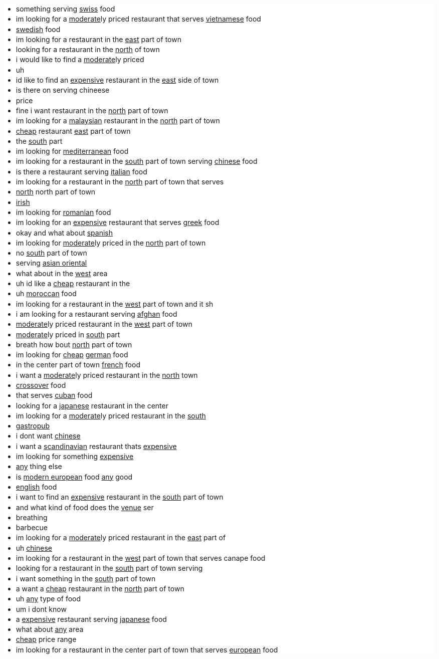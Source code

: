 - something serving [swiss](food) food
- im looking for a [moderate](pricerange)ly priced restaurant that serves [vietnamese](food) food
- [swedish](food) food
- im looking for a restaurant in the [east](area) part of town
- looking for a restaurant in the [north](area) of town
- i would like to find a [moderate](pricerange)ly priced
- uh
- id like to find an [expensive](pricerange) restaurant in the [east](area) side of town
- is there on serving chineese
- price
- fine i want restaurant in the [north](area) part of town
- im looking for a [malaysian](food) restaurant in the [north](area) part of town
- [cheap](pricerange) restaurant [east](area) part of town
- the [south](area) part
- im looking for [mediterranean](food) food
- im looking for a restaurant in the [south](area) part of town serving [chinese](food) food
- is there a restaurant serving [italian](food) food
- im looking for a restaurant in the [north](area) part of town that serves
- [north](area) north part of town
- [irish](food)
- im looking for [romanian](food) food
- im looking for an [expensive](pricerange) restaurant that serves [greek](food) food
- okay and what about [spanish](food)
- im looking for [moderate](pricerange)ly priced in the [north](area) part of town
- no [south](area) part of town
- serving [asian oriental](food)
- what about in the [west](area) area
- uh id like a [cheap](pricerange) restaurant in the
- uh [moroccan](food) food
- im looking for a restaurant in the [west](area) part of town and it sh
- i am looking for a restaurant serving [afghan](food) food
- [moderate](pricerange)ly priced restaurant in the [west](area) part of town
- [moderate](pricerange)ly priced in [south](area) part
- breath how bout [north](area) part of town
- im looking for [cheap](pricerange) [german](food) food
- in the center part of town [french](food) food
- i want a [moderate](pricerange)ly priced restaurant in the [north](area) town
- [crossover](food) food
- that serves [cuban](food) food
- looking for a [japanese](food) restaurant in the center
- im looking for a [moderate](pricerange)ly priced restaurant in the [south](area)
- [gastropub](food)
- i dont want [chinese](food)
- i want a [scandinavian](food) restaurant thats [expensive](pricerange)
- im looking for something [expensive](pricerange)
- [any](this) thing else
- is [modern european](food) food [any](this) good
- [english](food) food
- i want to find an [expensive](pricerange) restaurant in the [south](area) part of town
- and what kind of food does the [venue](name) ser
- breathing
- barbecue
- im looking for a [moderate](pricerange)ly priced restaurant in the [east](area) part of
- uh [chinese](food)
- im looking for a restaurant in the [west](area) part of town that serves canape food
- looking for a restaurant in the [south](area) part of town serving
- i want something in the [south](area) part of town
- a want a [cheap](pricerange) restaurant in the [north](area) part of town
- uh [any](this) type of food
- um i dont know
- a [expensive](pricerange) restaurant serving [japanese](food) food
- what about [any](this) area
- [cheap](pricerange) price range
- im looking for a restaurant in the center part of town that serves [european](food) food
